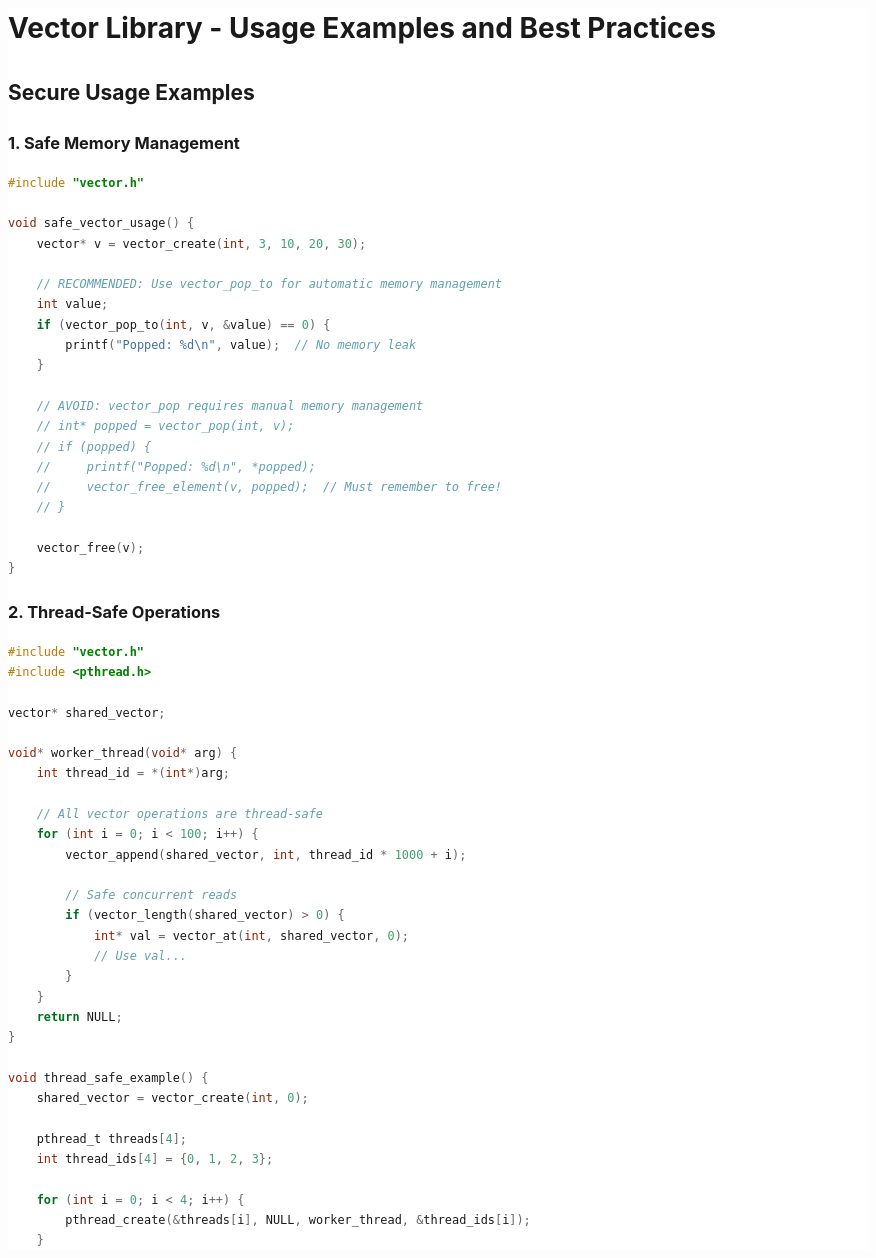 # Vector Library - Usage Examples and Best Practices

## Secure Usage Examples

### 1. Safe Memory Management

```c
#include "vector.h"

void safe_vector_usage() {
    vector* v = vector_create(int, 3, 10, 20, 30);
    
    // RECOMMENDED: Use vector_pop_to for automatic memory management
    int value;
    if (vector_pop_to(int, v, &value) == 0) {
        printf("Popped: %d\n", value);  // No memory leak
    }
    
    // AVOID: vector_pop requires manual memory management
    // int* popped = vector_pop(int, v);
    // if (popped) {
    //     printf("Popped: %d\n", *popped);
    //     vector_free_element(v, popped);  // Must remember to free!
    // }
    
    vector_free(v);
}
```

### 2. Thread-Safe Operations

```c
#include "vector.h"
#include <pthread.h>

vector* shared_vector;

void* worker_thread(void* arg) {
    int thread_id = *(int*)arg;
    
    // All vector operations are thread-safe
    for (int i = 0; i < 100; i++) {
        vector_append(shared_vector, int, thread_id * 1000 + i);
        
        // Safe concurrent reads
        if (vector_length(shared_vector) > 0) {
            int* val = vector_at(int, shared_vector, 0);
            // Use val...
        }
    }
    return NULL;
}

void thread_safe_example() {
    shared_vector = vector_create(int, 0);
    
    pthread_t threads[4];
    int thread_ids[4] = {0, 1, 2, 3};
    
    for (int i = 0; i < 4; i++) {
        pthread_create(&threads[i], NULL, worker_thread, &thread_ids[i]);
    }
```